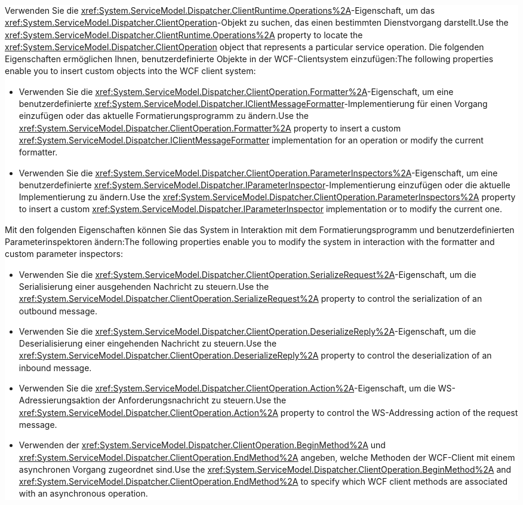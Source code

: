  <span data-ttu-id="1b147-160">Verwenden Sie die <xref:System.ServiceModel.Dispatcher.ClientRuntime.Operations%2A>-Eigenschaft, um das <xref:System.ServiceModel.Dispatcher.ClientOperation>-Objekt zu suchen, das einen bestimmten Dienstvorgang darstellt.</span><span class="sxs-lookup"><span data-stu-id="1b147-160">Use the <xref:System.ServiceModel.Dispatcher.ClientRuntime.Operations%2A> property to locate the <xref:System.ServiceModel.Dispatcher.ClientOperation> object that represents a particular service operation.</span></span> <span data-ttu-id="1b147-161">Die folgenden Eigenschaften ermöglichen Ihnen, benutzerdefinierte Objekte in der WCF-Clientsystem einzufügen:</span><span class="sxs-lookup"><span data-stu-id="1b147-161">The following properties enable you to insert custom objects into the WCF client system:</span></span>  
  
-   <span data-ttu-id="1b147-162">Verwenden Sie die <xref:System.ServiceModel.Dispatcher.ClientOperation.Formatter%2A>-Eigenschaft, um eine benutzerdefinierte <xref:System.ServiceModel.Dispatcher.IClientMessageFormatter>-Implementierung für einen Vorgang einzufügen oder das aktuelle Formatierungsprogramm zu ändern.</span><span class="sxs-lookup"><span data-stu-id="1b147-162">Use the <xref:System.ServiceModel.Dispatcher.ClientOperation.Formatter%2A> property to insert a custom <xref:System.ServiceModel.Dispatcher.IClientMessageFormatter> implementation for an operation or modify the current formatter.</span></span>  
  
-   <span data-ttu-id="1b147-163">Verwenden Sie die <xref:System.ServiceModel.Dispatcher.ClientOperation.ParameterInspectors%2A>-Eigenschaft, um eine benutzerdefinierte <xref:System.ServiceModel.Dispatcher.IParameterInspector>-Implementierung einzufügen oder die aktuelle Implementierung zu ändern.</span><span class="sxs-lookup"><span data-stu-id="1b147-163">Use the <xref:System.ServiceModel.Dispatcher.ClientOperation.ParameterInspectors%2A> property to insert a custom <xref:System.ServiceModel.Dispatcher.IParameterInspector> implementation or to modify the current one.</span></span>  
  
 <span data-ttu-id="1b147-164">Mit den folgenden Eigenschaften können Sie das System in Interaktion mit dem Formatierungsprogramm und benutzerdefinierten Parameterinspektoren ändern:</span><span class="sxs-lookup"><span data-stu-id="1b147-164">The following properties enable you to modify the system in interaction with the formatter and custom parameter inspectors:</span></span>  
  
-   <span data-ttu-id="1b147-165">Verwenden Sie die <xref:System.ServiceModel.Dispatcher.ClientOperation.SerializeRequest%2A>-Eigenschaft, um die Serialisierung einer ausgehenden Nachricht zu steuern.</span><span class="sxs-lookup"><span data-stu-id="1b147-165">Use the <xref:System.ServiceModel.Dispatcher.ClientOperation.SerializeRequest%2A> property to control the serialization of an outbound message.</span></span>  
  
-   <span data-ttu-id="1b147-166">Verwenden Sie die <xref:System.ServiceModel.Dispatcher.ClientOperation.DeserializeReply%2A>-Eigenschaft, um die Deserialisierung einer eingehenden Nachricht zu steuern.</span><span class="sxs-lookup"><span data-stu-id="1b147-166">Use the <xref:System.ServiceModel.Dispatcher.ClientOperation.DeserializeReply%2A> property to control the deserialization of an inbound message.</span></span>  
  
-   <span data-ttu-id="1b147-167">Verwenden Sie die <xref:System.ServiceModel.Dispatcher.ClientOperation.Action%2A>-Eigenschaft, um die WS-Adressierungsaktion der Anforderungsnachricht zu steuern.</span><span class="sxs-lookup"><span data-stu-id="1b147-167">Use the <xref:System.ServiceModel.Dispatcher.ClientOperation.Action%2A> property to control the WS-Addressing action of the request message.</span></span>  
  
-   <span data-ttu-id="1b147-168">Verwenden der <xref:System.ServiceModel.Dispatcher.ClientOperation.BeginMethod%2A> und <xref:System.ServiceModel.Dispatcher.ClientOperation.EndMethod%2A> angeben, welche Methoden der WCF-Client mit einem asynchronen Vorgang zugeordnet sind.</span><span class="sxs-lookup"><span data-stu-id="1b147-168">Use the <xref:System.ServiceModel.Dispatcher.ClientOperation.BeginMethod%2A> and <xref:System.ServiceModel.Dispatcher.ClientOperation.EndMethod%2A> to specify which WCF client methods are associated with an asynchronous operation.</span></span>  
  